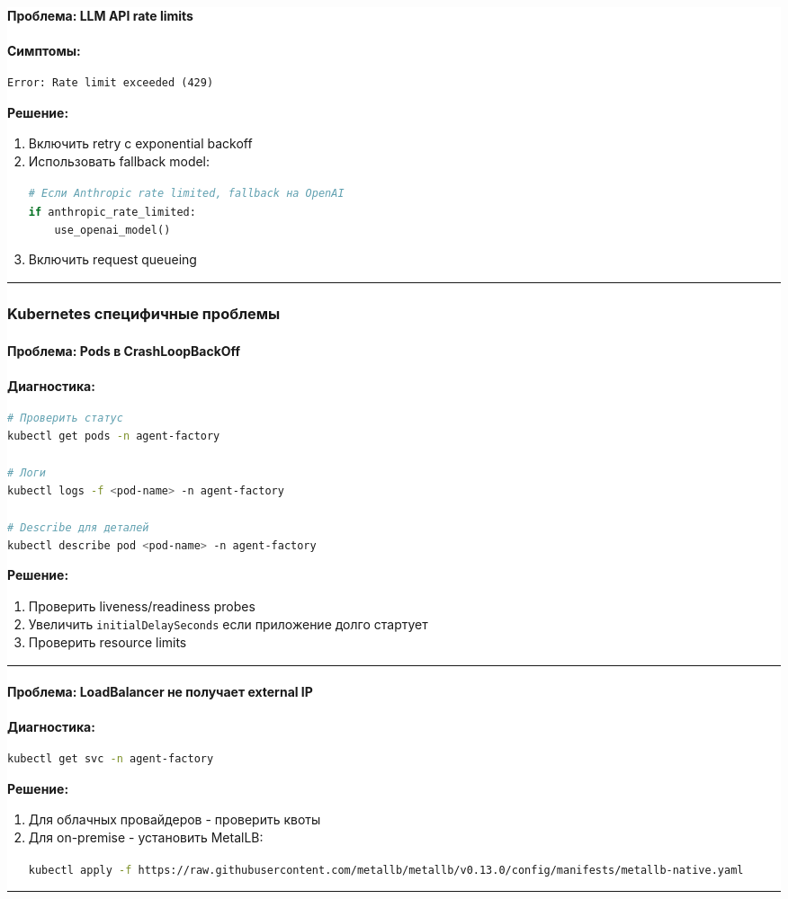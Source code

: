 
#### Проблема: LLM API rate limits

**Симптомы:**
```
Error: Rate limit exceeded (429)
```

**Решение:**
1. Включить retry с exponential backoff
2. Использовать fallback model:
   ```python
   # Если Anthropic rate limited, fallback на OpenAI
   if anthropic_rate_limited:
       use_openai_model()
   ```
3. Включить request queueing

---

### Kubernetes специфичные проблемы

#### Проблема: Pods в CrashLoopBackOff

**Диагностика:**
```bash
# Проверить статус
kubectl get pods -n agent-factory

# Логи
kubectl logs -f <pod-name> -n agent-factory

# Describe для деталей
kubectl describe pod <pod-name> -n agent-factory
```

**Решение:**
1. Проверить liveness/readiness probes
2. Увеличить `initialDelaySeconds` если приложение долго стартует
3. Проверить resource limits

---

#### Проблема: LoadBalancer не получает external IP

**Диагностика:**
```bash
kubectl get svc -n agent-factory
```

**Решение:**
1. Для облачных провайдеров - проверить квоты
2. Для on-premise - установить MetalLB:
   ```bash
   kubectl apply -f https://raw.githubusercontent.com/metallb/metallb/v0.13.0/config/manifests/metallb-native.yaml
   ```

---